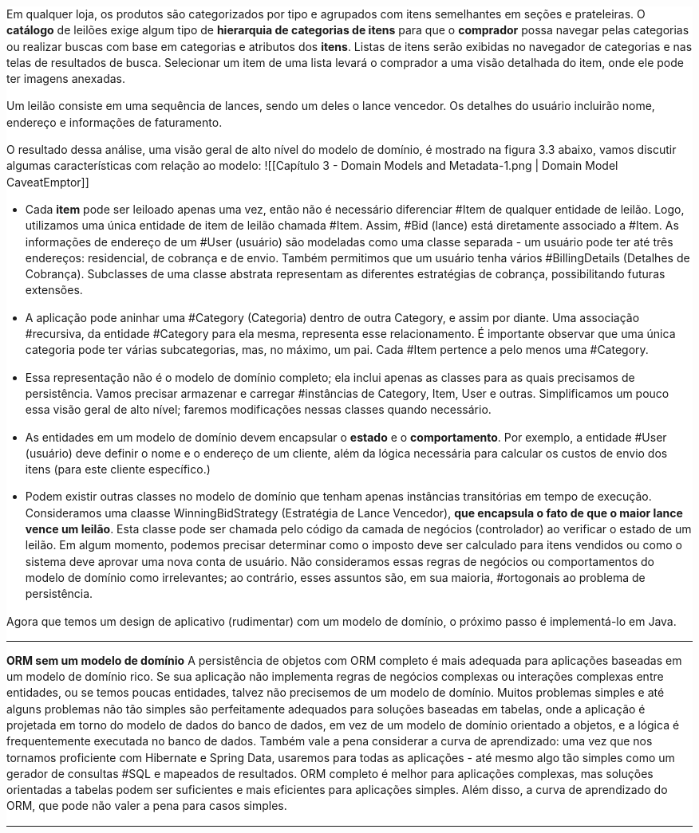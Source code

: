 Em qualquer loja, os produtos são categorizados por tipo e agrupados com itens semelhantes em seções e prateleiras. O **catálogo** de leilões exige algum tipo de **hierarquia de categorias de itens** para que o **comprador** possa navegar pelas categorias ou realizar buscas com base em categorias e atributos dos **itens**. Listas de itens serão exibidas no navegador de categorias e nas telas de resultados de busca. Selecionar um item de uma lista levará o comprador a uma visão detalhada do item, onde ele pode ter imagens anexadas. 

Um leilão consiste em uma sequência de lances, sendo um deles o lance vencedor. Os detalhes do usuário incluirão nome, endereço e informações de faturamento. 

O resultado dessa análise, uma visão geral de alto nível do modelo de domínio, é mostrado na figura 3.3 abaixo, vamos discutir algumas características com relação ao modelo:
![[Capítulo 3 - Domain Models and Metadata-1.png | Domain Model CaveatEmptor]]
- Cada **item** pode ser leiloado apenas uma vez, então não é necessário diferenciar #Item de qualquer entidade de leilão. Logo, utilizamos uma única entidade de item de leilão chamada #Item. Assim, #Bid (lance) está diretamente associado a #Item. As informações de endereço de um #User (usuário) são modeladas como uma classe separada - um usuário pode ter até três endereços: residencial, de cobrança e de envio. Também permitimos que um usuário tenha vários #BillingDetails (Detalhes de Cobrança). Subclasses de uma classe abstrata representam as diferentes estratégias de cobrança, possibilitando futuras extensões.

- A aplicação pode aninhar uma #Category (Categoria) dentro de outra Category, e assim por diante. Uma associação #recursiva, da entidade #Category para ela mesma, representa esse relacionamento. É importante observar que uma única categoria pode ter várias subcategorias, mas, no máximo, um pai. Cada #Item pertence a pelo menos uma #Category.

- Essa representação não é o modelo de domínio completo; ela inclui apenas as classes para as quais precisamos de persistência. Vamos precisar armazenar e carregar #instâncias de Category, Item, User e outras. Simplificamos um pouco essa visão geral de alto nível; faremos modificações nessas classes quando necessário.


- As entidades em um modelo de domínio devem encapsular o **estado** e o **comportamento**. Por exemplo, a entidade #User (usuário) deve definir o nome e o endereço de um cliente, além da lógica necessária para calcular os custos de envio dos itens (para este cliente específico.)

- Podem existir outras classes no modelo de domínio que tenham apenas instâncias transitórias em tempo de execução. Consideramos uma claasse WinningBidStrategy (Estratégia de Lance Vencedor), **que encapsula o fato de que o maior lance vence um leilão**. Esta classe pode ser chamada pelo código da camada de negócios (controlador) ao verificar o estado de um leilão. Em algum momento, podemos precisar determinar como o imposto deve ser calculado para itens vendidos ou como o sistema deve aprovar uma nova conta de usuário. Não consideramos essas regras de negócios ou comportamentos do modelo de domínio como irrelevantes; ao contrário, esses assuntos são, em sua maioria, #ortogonais ao problema de persistência. 

Agora que temos um design de aplicativo (rudimentar) com um modelo de domínio, o próximo passo é implementá-lo em Java.

---
**ORM sem um modelo de domínio**
A persistência de objetos com ORM completo é mais adequada para aplicações baseadas em um modelo de domínio rico. Se sua aplicação não implementa regras de negócios complexas ou interações complexas entre entidades, ou se temos poucas entidades, talvez não precisemos de um modelo de domínio. Muitos problemas simples e até alguns problemas não tão simples são perfeitamente adequados para soluções baseadas em tabelas, onde a aplicação é projetada em torno do modelo de dados do banco de dados, em vez de um modelo de domínio orientado a objetos, e a lógica é frequentemente executada no banco de dados. Também vale a pena considerar a curva de aprendizado: uma vez que nos tornamos proficiente com Hibernate e Spring Data, usaremos para todas as aplicações - até mesmo algo tão simples como um gerador de consultas #SQL e mapeados de resultados. 
ORM completo é melhor para aplicações complexas, mas soluções orientadas a tabelas podem ser suficientes e mais eficientes para aplicações simples. Além disso, a curva de aprendizado do ORM, que pode não valer a pena para casos simples.

---